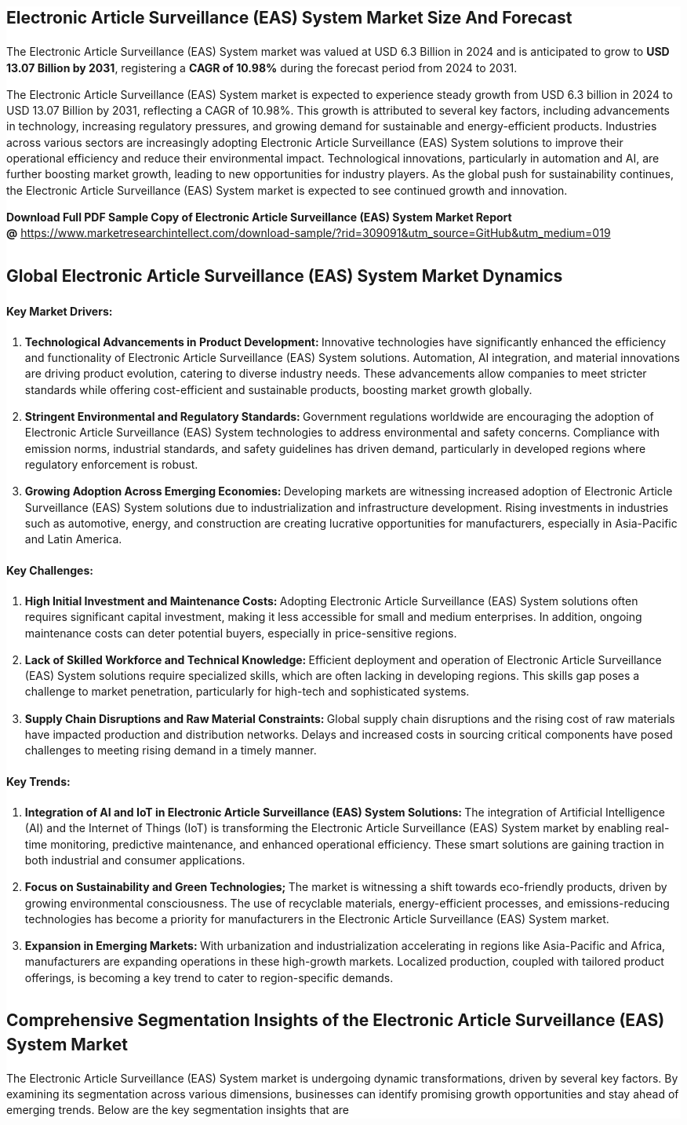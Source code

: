 <h2>Electronic Article Surveillance (EAS) System Market Size And Forecast</h2><p>The Electronic Article Surveillance (EAS) System market was valued at USD 6.3 Billion in 2024 and is anticipated to grow to <strong>USD 13.07 Billion by 2031</strong>, registering a <strong>CAGR of 10.98%</strong> during the forecast period from 2024 to 2031.</p><p>The Electronic Article Surveillance (EAS) System market is expected to experience steady growth from USD 6.3 billion in 2024 to USD 13.07 Billion by 2031, reflecting a CAGR of 10.98%. This growth is attributed to several key factors, including advancements in technology, increasing regulatory pressures, and growing demand for sustainable and energy-efficient products. Industries across various sectors are increasingly adopting Electronic Article Surveillance (EAS) System solutions to improve their operational efficiency and reduce their environmental impact. Technological innovations, particularly in automation and AI, are further boosting market growth, leading to new opportunities for industry players. As the global push for sustainability continues, the Electronic Article Surveillance (EAS) System market is expected to see continued growth and innovation.</p><p><strong>Download Full PDF Sample Copy of Electronic Article Surveillance (EAS) System Market Report @</strong>&nbsp;<a href="https://www.marketresearchintellect.com/download-sample/?rid=309091&amp;utm_source=GitHub&amp;utm_medium=019">https://www.marketresearchintellect.com/download-sample/?rid=309091&amp;utm_source=GitHub&amp;utm_medium=019</a></p><h2>Global Electronic Article Surveillance (EAS) System Market Dynamics</h2><h4><strong>Key Market Drivers:</strong></h4><ol><li><p><strong>Technological Advancements in Product Development:&nbsp;</strong>Innovative technologies have significantly enhanced the efficiency and functionality of Electronic Article Surveillance (EAS) System solutions. Automation, AI integration, and material innovations are driving product evolution, catering to diverse industry needs. These advancements allow companies to meet stricter standards while offering cost-efficient and sustainable products, boosting market growth globally.</p></li><li><p><strong>Stringent Environmental and Regulatory Standards:&nbsp;</strong>Government regulations worldwide are encouraging the adoption of Electronic Article Surveillance (EAS) System technologies to address environmental and safety concerns. Compliance with emission norms, industrial standards, and safety guidelines has driven demand, particularly in developed regions where regulatory enforcement is robust.</p></li><li><p><strong>Growing Adoption Across Emerging Economies:&nbsp;</strong>Developing markets are witnessing increased adoption of Electronic Article Surveillance (EAS) System solutions due to industrialization and infrastructure development. Rising investments in industries such as automotive, energy, and construction are creating lucrative opportunities for manufacturers, especially in Asia-Pacific and Latin America.</p></li></ol><h4><strong>Key Challenges:</strong></h4><ol><li><p><strong>High Initial Investment and Maintenance Costs:&nbsp;</strong>Adopting Electronic Article Surveillance (EAS) System solutions often requires significant capital investment, making it less accessible for small and medium enterprises. In addition, ongoing maintenance costs can deter potential buyers, especially in price-sensitive regions.</p></li><li><p><strong>Lack of Skilled Workforce and Technical Knowledge:&nbsp;</strong>Efficient deployment and operation of Electronic Article Surveillance (EAS) System solutions require specialized skills, which are often lacking in developing regions. This skills gap poses a challenge to market penetration, particularly for high-tech and sophisticated systems.</p></li><li><p><strong>Supply Chain Disruptions and Raw Material Constraints:&nbsp;</strong>Global supply chain disruptions and the rising cost of raw materials have impacted production and distribution networks. Delays and increased costs in sourcing critical components have posed challenges to meeting rising demand in a timely manner.</p></li></ol><h4><strong>Key Trends:</strong></h4><ol><li><p><strong>Integration of AI and IoT in Electronic Article Surveillance (EAS) System Solutions:&nbsp;</strong>The integration of Artificial Intelligence (AI) and the Internet of Things (IoT) is transforming the Electronic Article Surveillance (EAS) System market by enabling real-time monitoring, predictive maintenance, and enhanced operational efficiency. These smart solutions are gaining traction in both industrial and consumer applications.</p></li><li><p><strong>Focus on Sustainability and Green Technologies;&nbsp;</strong>The market is witnessing a shift towards eco-friendly products, driven by growing environmental consciousness. The use of recyclable materials, energy-efficient processes, and emissions-reducing technologies has become a priority for manufacturers in the Electronic Article Surveillance (EAS) System market.</p></li><li><p><strong>Expansion in Emerging Markets:&nbsp;</strong>With urbanization and industrialization accelerating in regions like Asia-Pacific and Africa, manufacturers are expanding operations in these high-growth markets. Localized production, coupled with tailored product offerings, is becoming a key trend to cater to region-specific demands.</p></li></ol><div class="article-main__content" data-test-id="publishing-text-block"><h2>Comprehensive Segmentation Insights of the Electronic Article Surveillance (EAS) System Market</h2><p>The Electronic Article Surveillance (EAS) System market is undergoing dynamic transformations, driven by several key factors. By examining its segmentation across various dimensions, businesses can identify promising growth opportunities and stay ahead of emerging trends. Below are the key segmentation insights that are